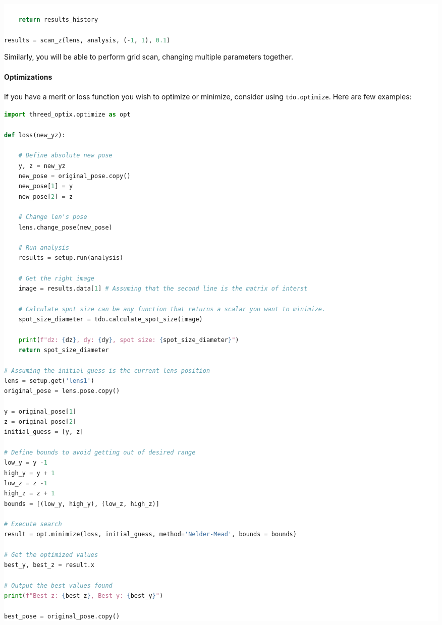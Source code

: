 ```python

    return results_history

results = scan_z(lens, analysis, (-1, 1), 0.1)
```

Similarly, you will be able to perform grid scan, changing multiple parameters together.

#### Optimizations

If you have a merit or loss function you wish to optimize or minimize, consider using `tdo.optimize`.
Here are few examples:

```python
import threed_optix.optimize as opt

def loss(new_yz):

    # Define absolute new pose
    y, z = new_yz
    new_pose = original_pose.copy()
    new_pose[1] = y
    new_pose[2] = z

    # Change len's pose
    lens.change_pose(new_pose)

    # Run analysis
    results = setup.run(analysis)

    # Get the right image
    image = results.data[1] # Assuming that the second line is the matrix of interst

    # Calculate spot size can be any function that returns a scalar you want to minimize.
    spot_size_diameter = tdo.calculate_spot_size(image)

    print(f"dz: {dz}, dy: {dy}, spot size: {spot_size_diameter}")
    return spot_size_diameter

# Assuming the initial guess is the current lens position
lens = setup.get('lens1')
original_pose = lens.pose.copy()

y = original_pose[1]
z = original_pose[2]
initial_guess = [y, z]

# Define bounds to avoid getting out of desired range
low_y = y -1
high_y = y + 1
low_z = z -1
high_z = z + 1
bounds = [(low_y, high_y), (low_z, high_z)]

# Execute search
result = opt.minimize(loss, initial_guess, method='Nelder-Mead', bounds = bounds)

# Get the optimized values
best_y, best_z = result.x

# Output the best values found
print(f"Best z: {best_z}, Best y: {best_y}")

best_pose = original_pose.copy()
```
